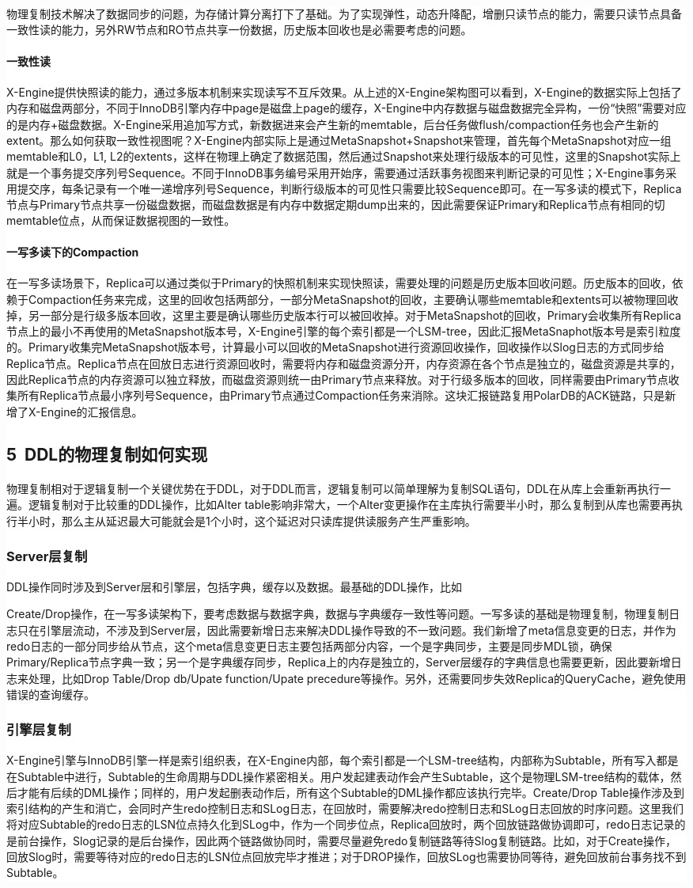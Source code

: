   

物理复制技术解决了数据同步的问题，为存储计算分离打下了基础。为了实现弹性，动态升降配，增删只读节点的能力，需要只读节点具备一致性读的能力，另外RW节点和RO节点共享一份数据，历史版本回收也是必需要考虑的问题。

  

#### **一致性读**

X-Engine提供快照读的能力，通过多版本机制来实现读写不互斥效果。从上述的X-Engine架构图可以看到，X-Engine的数据实际上包括了内存和磁盘两部分，不同于InnoDB引擎内存中page是磁盘上page的缓存，X-Engine中内存数据与磁盘数据完全异构，一份“快照”需要对应的是内存+磁盘数据。X-Engine采用追加写方式，新数据进来会产生新的memtable，后台任务做flush/compaction任务也会产生新的extent。那么如何获取一致性视图呢？X-Engine内部实际上是通过MetaSnapshot+Snapshot来管理，首先每个MetaSnapshot对应一组memtable和L0，L1, L2的extents，这样在物理上确定了数据范围，然后通过Snapshot来处理行级版本的可见性，这里的Snapshot实际上就是一个事务提交序列号Sequence。不同于InnoDB事务编号采用开始序，需要通过活跃事务视图来判断记录的可见性；X-Engine事务采用提交序，每条记录有一个唯一递增序列号Sequence，判断行级版本的可见性只需要比较Sequence即可。在一写多读的模式下，Replica节点与Primary节点共享一份磁盘数据，而磁盘数据是有内存中数据定期dump出来的，因此需要保证Primary和Replica节点有相同的切memtable位点，从而保证数据视图的一致性。

  

#### **一写多读下的Compaction**

在一写多读场景下，Replica可以通过类似于Primary的快照机制来实现快照读，需要处理的问题是历史版本回收问题。历史版本的回收，依赖于Compaction任务来完成，这里的回收包括两部分，一部分MetaSnapshot的回收，主要确认哪些memtable和extents可以被物理回收掉，另一部分是行级多版本回收，这里主要是确认哪些历史版本行可以被回收掉。对于MetaSnapshot的回收，Primary会收集所有Replica节点上的最小不再使用的MetaSnapshot版本号，X-Engine引擎的每个索引都是一个LSM-tree，因此汇报MetaSnaphot版本号是索引粒度的。Primary收集完MetaSnapshot版本号，计算最小可以回收的MetaSnapshot进行资源回收操作，回收操作以Slog日志的方式同步给Replica节点。Replica节点在回放日志进行资源回收时，需要将内存和磁盘资源分开，内存资源在各个节点是独立的，磁盘资源是共享的，因此Replica节点的内存资源可以独立释放，而磁盘资源则统一由Primary节点来释放。对于行级多版本的回收，同样需要由Primary节点收集所有Replica节点最小序列号Sequence，由Primary节点通过Compaction任务来消除。这块汇报链路复用PolarDB的ACK链路，只是新增了X-Engine的汇报信息。

  

## 5  DDL的物理复制如何实现

  

物理复制相对于逻辑复制一个关键优势在于DDL，对于DDL而言，逻辑复制可以简单理解为复制SQL语句，DDL在从库上会重新再执行一遍。逻辑复制对于比较重的DDL操作，比如Alter table影响非常大，一个Alter变更操作在主库执行需要半小时，那么复制到从库也需要再执行半小时，那么主从延迟最大可能就会是1个小时，这个延迟对只读库提供读服务产生严重影响。

  

### **Server层复制**

DDL操作同时涉及到Server层和引擎层，包括字典，缓存以及数据。最基础的DDL操作，比如

  

Create/Drop操作，在一写多读架构下，要考虑数据与数据字典，数据与字典缓存一致性等问题。一写多读的基础是物理复制，物理复制日志只在引擎层流动，不涉及到Server层，因此需要新增日志来解决DDL操作导致的不一致问题。我们新增了meta信息变更的日志，并作为redo日志的一部分同步给从节点，这个meta信息变更日志主要包括两部分内容，一个是字典同步，主要是同步MDL锁，确保Primary/Replica节点字典一致；另一个是字典缓存同步，Replica上的内存是独立的，Server层缓存的字典信息也需要更新，因此要新增日志来处理，比如Drop Table/Drop db/Upate function/Upate precedure等操作。另外，还需要同步失效Replica的QueryCache，避免使用错误的查询缓存。

  

### **引擎层复制**

X-Engine引擎与InnoDB引擎一样是索引组织表，在X-Engine内部，每个索引都是一个LSM-tree结构，内部称为Subtable，所有写入都是在Subtable中进行，Subtable的生命周期与DDL操作紧密相关。用户发起建表动作会产生Subtable，这个是物理LSM-tree结构的载体，然后才能有后续的DML操作；同样的，用户发起删表动作后，所有这个Subtable的DML操作都应该执行完毕。Create/Drop Table操作涉及到索引结构的产生和消亡，会同时产生redo控制日志和SLog日志，在回放时，需要解决redo控制日志和SLog日志回放的时序问题。这里我们将对应Subtable的redo日志的LSN位点持久化到SLog中，作为一个同步位点，Replica回放时，两个回放链路做协调即可，redo日志记录的是前台操作，Slog记录的是后台操作，因此两个链路做协同时，需要尽量避免redo复制链路等待Slog复制链路。比如，对于Create操作，回放Slog时，需要等待对应的redo日志的LSN位点回放完毕才推进；对于DROP操作，回放SLog也需要协同等待，避免回放前台事务找不到Subtable。
